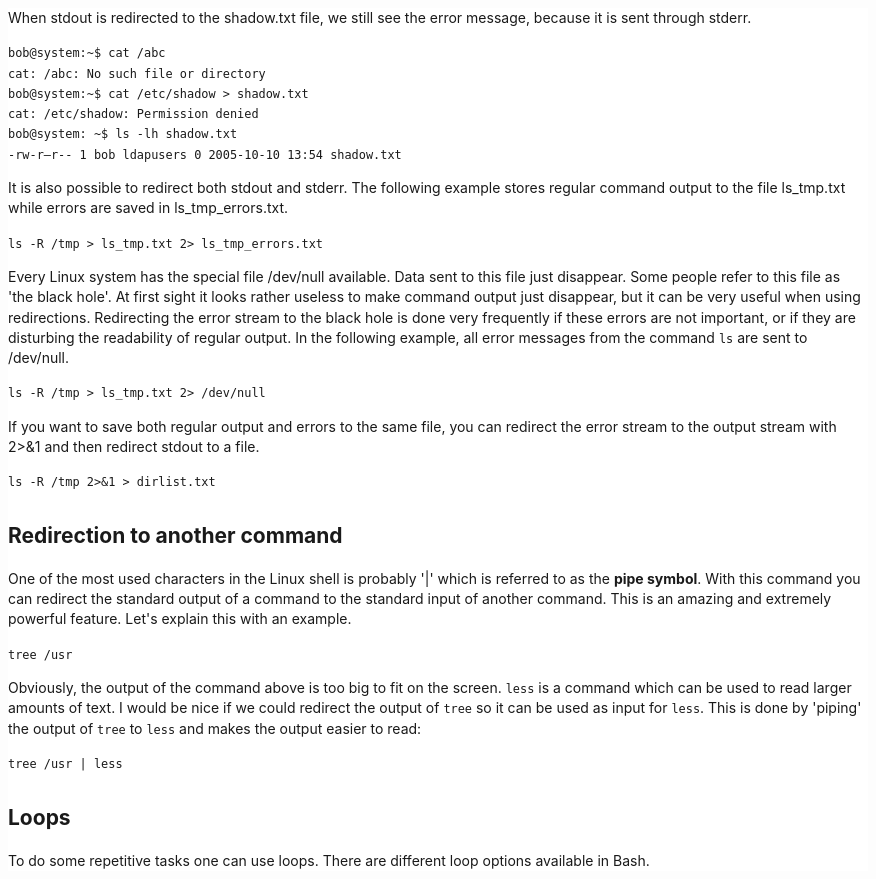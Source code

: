 When stdout is redirected to the shadow.txt file, we still see the error message, because it is sent through stderr.

```
bob@system:~$ cat /abc
cat: /abc: No such file or directory
bob@system:~$ cat /etc/shadow > shadow.txt
cat: /etc/shadow: Permission denied
bob@system: ~$ ls -lh shadow.txt
-rw-r—r-- 1 bob ldapusers 0 2005-10-10 13:54 shadow.txt
```
It is also possible to redirect both stdout and stderr. The following example stores regular command output to the file ls_tmp.txt while errors are saved in ls_tmp_errors.txt.

```
ls -R /tmp > ls_tmp.txt 2> ls_tmp_errors.txt
```
Every Linux system has the special file /dev/null available. Data sent to this file just disappear. Some people refer to this file as 'the black hole'. At first sight it looks rather useless to make command output just disappear, but it can be very useful when using redirections. Redirecting the error stream to the black hole is done very frequently if these errors are not important, or if they are disturbing the readability of regular output. In the following example, all error messages from the command `ls` are sent to /dev/null.

```
ls -R /tmp > ls_tmp.txt 2> /dev/null
```
If you want to save both regular output and errors to the same file, you can redirect the error stream to the output stream with 2>&1 and then redirect stdout to a file.

```
ls -R /tmp 2>&1 > dirlist.txt
```

## Redirection to another command
One of the most used characters in the Linux shell is probably '|' which is referred to as the **pipe symbol**. With this command you can redirect the standard output of a command to the standard input of another command. This is an amazing and extremely powerful feature. Let's explain this with an example.

```
tree /usr
```

Obviously, the output of the command above is too big to fit on the screen. `less` is a command which can be used to read larger amounts of text. I would be nice if we could redirect the output of `tree` so it can be used as input for `less`. This is done by 'piping' the output of `tree` to `less` and makes the output easier to read:

```
tree /usr | less 
```

## Loops
To do some repetitive tasks one can use loops. There are different loop options available in Bash. 
